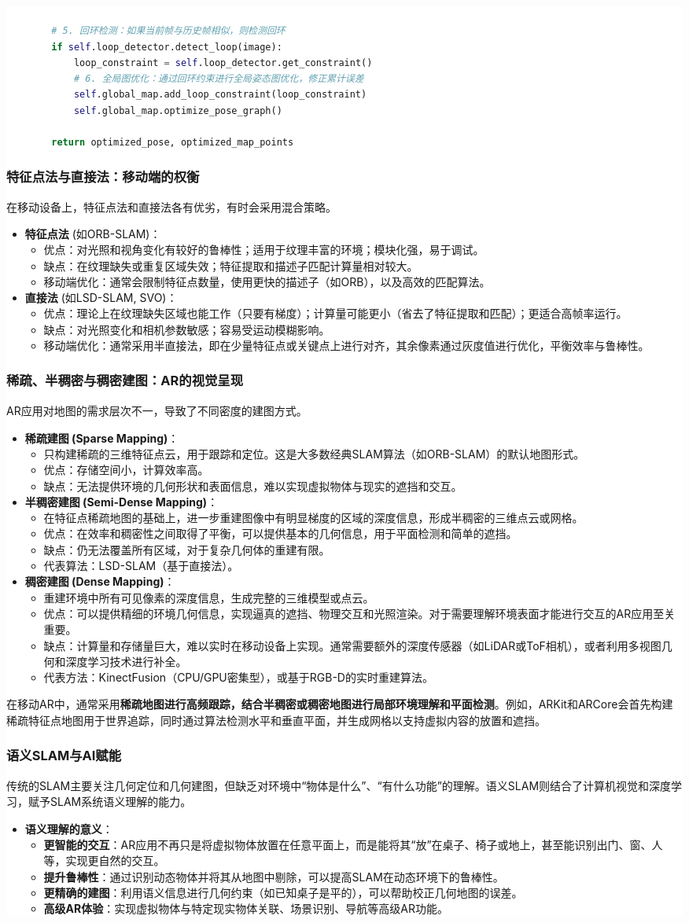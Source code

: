 ```python

        # 5. 回环检测：如果当前帧与历史帧相似，则检测回环
        if self.loop_detector.detect_loop(image):
            loop_constraint = self.loop_detector.get_constraint()
            # 6. 全局图优化：通过回环约束进行全局姿态图优化，修正累计误差
            self.global_map.add_loop_constraint(loop_constraint)
            self.global_map.optimize_pose_graph()
            
        return optimized_pose, optimized_map_points
```

### 特征点法与直接法：移动端的权衡

在移动设备上，特征点法和直接法各有优劣，有时会采用混合策略。
*   **特征点法** (如ORB-SLAM)：
    *   优点：对光照和视角变化有较好的鲁棒性；适用于纹理丰富的环境；模块化强，易于调试。
    *   缺点：在纹理缺失或重复区域失效；特征提取和描述子匹配计算量相对较大。
    *   移动端优化：通常会限制特征点数量，使用更快的描述子（如ORB），以及高效的匹配算法。
*   **直接法** (如LSD-SLAM, SVO)：
    *   优点：理论上在纹理缺失区域也能工作（只要有梯度）；计算量可能更小（省去了特征提取和匹配）；更适合高帧率运行。
    *   缺点：对光照变化和相机参数敏感；容易受运动模糊影响。
    *   移动端优化：通常采用半直接法，即在少量特征点或关键点上进行对齐，其余像素通过灰度值进行优化，平衡效率与鲁棒性。

### 稀疏、半稠密与稠密建图：AR的视觉呈现

AR应用对地图的需求层次不一，导致了不同密度的建图方式。
*   **稀疏建图 (Sparse Mapping)**：
    *   只构建稀疏的三维特征点云，用于跟踪和定位。这是大多数经典SLAM算法（如ORB-SLAM）的默认地图形式。
    *   优点：存储空间小，计算效率高。
    *   缺点：无法提供环境的几何形状和表面信息，难以实现虚拟物体与现实的遮挡和交互。
*   **半稠密建图 (Semi-Dense Mapping)**：
    *   在特征点稀疏地图的基础上，进一步重建图像中有明显梯度的区域的深度信息，形成半稠密的三维点云或网格。
    *   优点：在效率和稠密性之间取得了平衡，可以提供基本的几何信息，用于平面检测和简单的遮挡。
    *   缺点：仍无法覆盖所有区域，对于复杂几何体的重建有限。
    *   代表算法：LSD-SLAM（基于直接法）。
*   **稠密建图 (Dense Mapping)**：
    *   重建环境中所有可见像素的深度信息，生成完整的三维模型或点云。
    *   优点：可以提供精细的环境几何信息，实现逼真的遮挡、物理交互和光照渲染。对于需要理解环境表面才能进行交互的AR应用至关重要。
    *   缺点：计算量和存储量巨大，难以实时在移动设备上实现。通常需要额外的深度传感器（如LiDAR或ToF相机），或者利用多视图几何和深度学习技术进行补全。
    *   代表方法：KinectFusion（CPU/GPU密集型），或基于RGB-D的实时重建算法。

在移动AR中，通常采用**稀疏地图进行高频跟踪，结合半稠密或稠密地图进行局部环境理解和平面检测**。例如，ARKit和ARCore会首先构建稀疏特征点地图用于世界追踪，同时通过算法检测水平和垂直平面，并生成网格以支持虚拟内容的放置和遮挡。

### 语义SLAM与AI赋能

传统的SLAM主要关注几何定位和几何建图，但缺乏对环境中“物体是什么”、“有什么功能”的理解。语义SLAM则结合了计算机视觉和深度学习，赋予SLAM系统语义理解的能力。
*   **语义理解的意义**：
    *   **更智能的交互**：AR应用不再只是将虚拟物体放置在任意平面上，而是能将其“放”在桌子、椅子或地上，甚至能识别出门、窗、人等，实现更自然的交互。
    *   **提升鲁棒性**：通过识别动态物体并将其从地图中剔除，可以提高SLAM在动态环境下的鲁棒性。
    *   **更精确的建图**：利用语义信息进行几何约束（如已知桌子是平的），可以帮助校正几何地图的误差。
    *   **高级AR体验**：实现虚拟物体与特定现实物体关联、场景识别、导航等高级AR功能。
